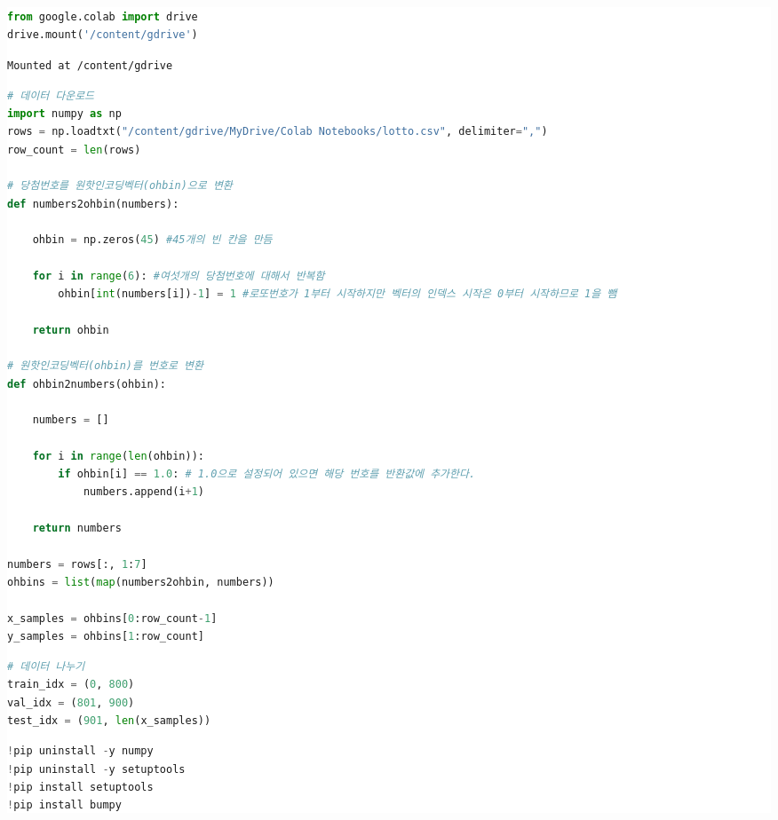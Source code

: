 



```python
from google.colab import drive
drive.mount('/content/gdrive')

```

    Mounted at /content/gdrive



```python
# 데이터 다운로드
import numpy as np
rows = np.loadtxt("/content/gdrive/MyDrive/Colab Notebooks/lotto.csv", delimiter=",")
row_count = len(rows)

# 당첨번호를 원핫인코딩벡터(ohbin)으로 변환
def numbers2ohbin(numbers):

    ohbin = np.zeros(45) #45개의 빈 칸을 만듬

    for i in range(6): #여섯개의 당첨번호에 대해서 반복함
        ohbin[int(numbers[i])-1] = 1 #로또번호가 1부터 시작하지만 벡터의 인덱스 시작은 0부터 시작하므로 1을 뺌
    
    return ohbin

# 원핫인코딩벡터(ohbin)를 번호로 변환
def ohbin2numbers(ohbin):

    numbers = []
    
    for i in range(len(ohbin)):
        if ohbin[i] == 1.0: # 1.0으로 설정되어 있으면 해당 번호를 반환값에 추가한다.
            numbers.append(i+1)
    
    return numbers
    
numbers = rows[:, 1:7]
ohbins = list(map(numbers2ohbin, numbers))

x_samples = ohbins[0:row_count-1]
y_samples = ohbins[1:row_count]
```


```python
# 데이터 나누기
train_idx = (0, 800)
val_idx = (801, 900)
test_idx = (901, len(x_samples))
```


```python
!pip uninstall -y numpy
!pip uninstall -y setuptools
!pip install setuptools 
!pip install bumpy 
```
